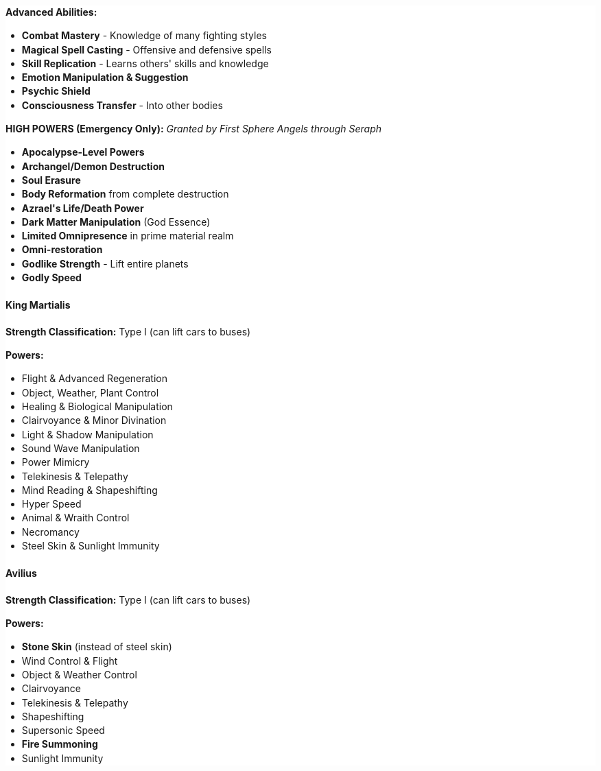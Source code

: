 **Advanced Abilities:**

- **Combat Mastery** - Knowledge of many fighting styles
- **Magical Spell Casting** - Offensive and defensive spells
- **Skill Replication** - Learns others' skills and knowledge
- **Emotion Manipulation & Suggestion**
- **Psychic Shield**
- **Consciousness Transfer** - Into other bodies

**HIGH POWERS (Emergency Only):** _Granted by First Sphere Angels through Seraph_

- **Apocalypse-Level Powers**
- **Archangel/Demon Destruction**
- **Soul Erasure**
- **Body Reformation** from complete destruction
- **Azrael's Life/Death Power**
- **Dark Matter Manipulation** (God Essence)
- **Limited Omnipresence** in prime material realm
- **Omni-restoration**
- **Godlike Strength** - Lift entire planets
- **Godly Speed**

#### King Martialis

**Strength Classification:** Type I (can lift cars to buses)

**Powers:**

- Flight & Advanced Regeneration
- Object, Weather, Plant Control
- Healing & Biological Manipulation
- Clairvoyance & Minor Divination
- Light & Shadow Manipulation
- Sound Wave Manipulation
- Power Mimicry
- Telekinesis & Telepathy
- Mind Reading & Shapeshifting
- Hyper Speed
- Animal & Wraith Control
- Necromancy
- Steel Skin & Sunlight Immunity

#### Avilius

**Strength Classification:** Type I (can lift cars to buses)

**Powers:**

- **Stone Skin** (instead of steel skin)
- Wind Control & Flight
- Object & Weather Control
- Clairvoyance
- Telekinesis & Telepathy
- Shapeshifting
- Supersonic Speed
- **Fire Summoning**
- Sunlight Immunity

